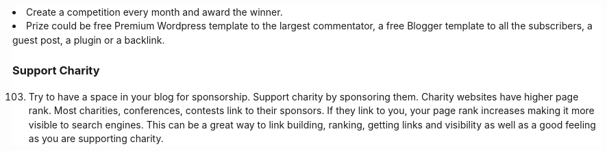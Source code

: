 <li class="MsoNormal" style="mso-list: l0 level1 lfo1; tab-stops: list .5in;">Create
     a competition every month and award the winner. </li>
<li class="MsoNormal" style="mso-list: l0 level1 lfo1; tab-stops: list .5in;">Prize
     could be free Premium Wordpress template to the largest commentator, a
     free Blogger template to all the subscribers, a guest post, a plugin or a
     backlink.</li>
</ol>
<h3 class="MsoNormal" style="text-align: left;">
Support Charity</h3>
<ol start="103" style="margin-top: 0in;" type="1">
<li class="MsoNormal" style="mso-list: l0 level1 lfo1; tab-stops: list .5in;">Try to
     have a space in your blog for sponsorship. Support charity by sponsoring
     them. Charity websites have higher page rank. Most charities, conferences,
     contests link to their sponsors. If they link to you, your page rank
     increases making it more visible to search engines. This can be a great
     way to link building, ranking, getting links and visibility as well as a
     good feeling as you are supporting charity.</li>
</ol>

</div>
